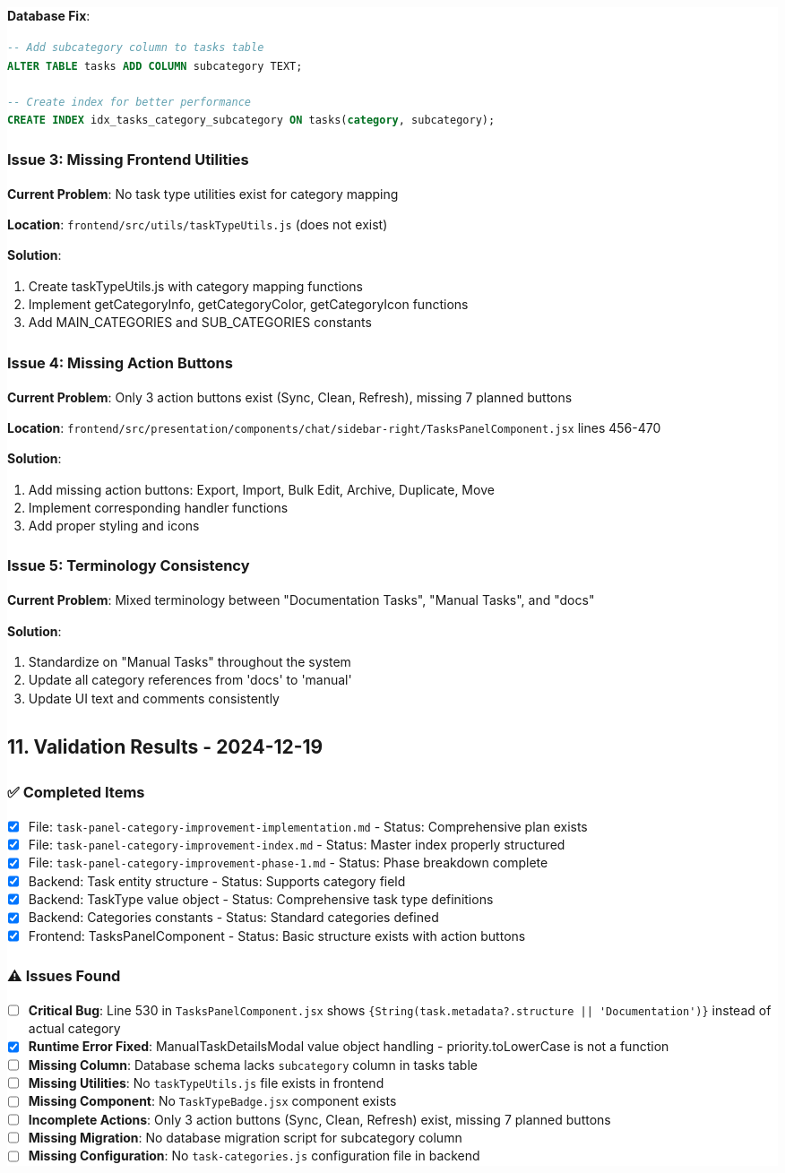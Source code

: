 **Database Fix**:
```sql
-- Add subcategory column to tasks table
ALTER TABLE tasks ADD COLUMN subcategory TEXT;

-- Create index for better performance
CREATE INDEX idx_tasks_category_subcategory ON tasks(category, subcategory);
```

### Issue 3: Missing Frontend Utilities
**Current Problem**: No task type utilities exist for category mapping

**Location**: `frontend/src/utils/taskTypeUtils.js` (does not exist)

**Solution**: 
1. Create taskTypeUtils.js with category mapping functions
2. Implement getCategoryInfo, getCategoryColor, getCategoryIcon functions
3. Add MAIN_CATEGORIES and SUB_CATEGORIES constants

### Issue 4: Missing Action Buttons
**Current Problem**: Only 3 action buttons exist (Sync, Clean, Refresh), missing 7 planned buttons

**Location**: `frontend/src/presentation/components/chat/sidebar-right/TasksPanelComponent.jsx` lines 456-470

**Solution**: 
1. Add missing action buttons: Export, Import, Bulk Edit, Archive, Duplicate, Move
2. Implement corresponding handler functions
3. Add proper styling and icons

### Issue 5: Terminology Consistency
**Current Problem**: Mixed terminology between "Documentation Tasks", "Manual Tasks", and "docs"

**Solution**: 
1. Standardize on "Manual Tasks" throughout the system
2. Update all category references from 'docs' to 'manual'
3. Update UI text and comments consistently

## 11. Validation Results - 2024-12-19

### ✅ Completed Items
- [x] File: `task-panel-category-improvement-implementation.md` - Status: Comprehensive plan exists
- [x] File: `task-panel-category-improvement-index.md` - Status: Master index properly structured
- [x] File: `task-panel-category-improvement-phase-1.md` - Status: Phase breakdown complete
- [x] Backend: Task entity structure - Status: Supports category field
- [x] Backend: TaskType value object - Status: Comprehensive task type definitions
- [x] Backend: Categories constants - Status: Standard categories defined
- [x] Frontend: TasksPanelComponent - Status: Basic structure exists with action buttons

### ⚠️ Issues Found
- [ ] **Critical Bug**: Line 530 in `TasksPanelComponent.jsx` shows `{String(task.metadata?.structure || 'Documentation')}` instead of actual category
- [x] **Runtime Error Fixed**: ManualTaskDetailsModal value object handling - priority.toLowerCase is not a function
- [ ] **Missing Column**: Database schema lacks `subcategory` column in tasks table
- [ ] **Missing Utilities**: No `taskTypeUtils.js` file exists in frontend
- [ ] **Missing Component**: No `TaskTypeBadge.jsx` component exists
- [ ] **Incomplete Actions**: Only 3 action buttons (Sync, Clean, Refresh) exist, missing 7 planned buttons
- [ ] **Missing Migration**: No database migration script for subcategory column
- [ ] **Missing Configuration**: No `task-categories.js` configuration file in backend
